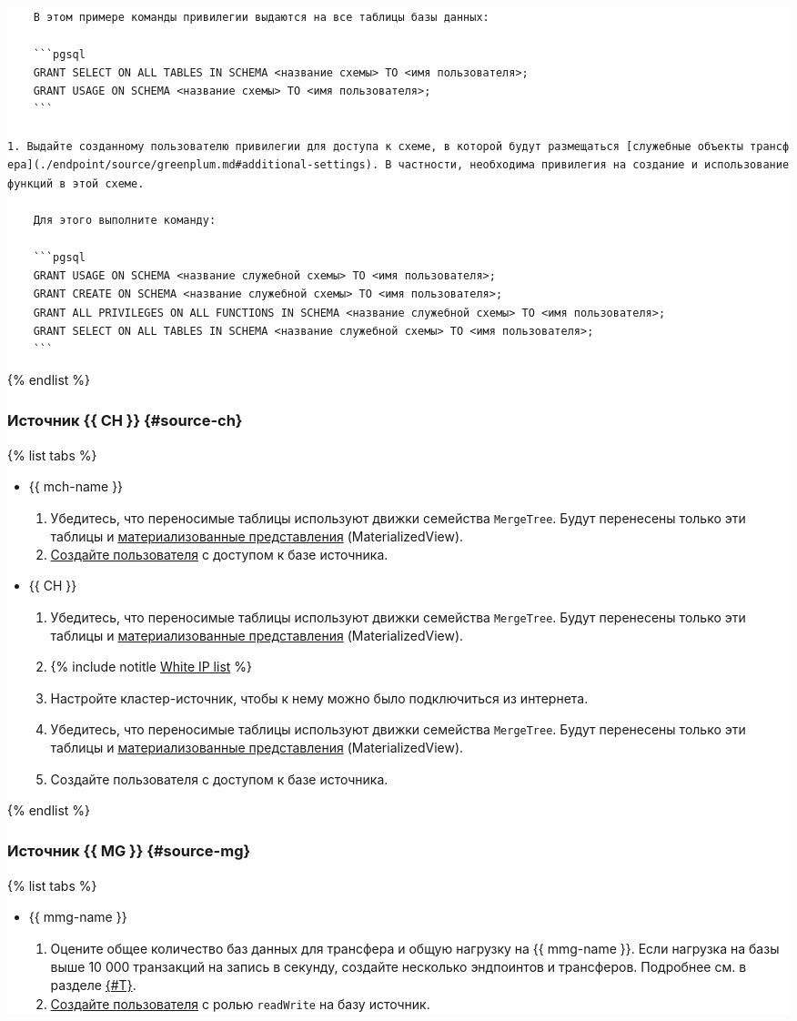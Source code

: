         В этом примере команды привилегии выдаются на все таблицы базы данных:

        ```pgsql
        GRANT SELECT ON ALL TABLES IN SCHEMA <название схемы> TO <имя пользователя>;
        GRANT USAGE ON SCHEMA <название схемы> TO <имя пользователя>;
        ```

    1. Выдайте созданному пользователю привилегии для доступа к схеме, в которой будут размещаться [служебные объекты трансфера](./endpoint/source/greenplum.md#additional-settings). В частности, необходима привилегия на создание и использование функций в этой схеме.

        Для этого выполните команду:

        ```pgsql
        GRANT USAGE ON SCHEMA <название служебной схемы> TO <имя пользователя>;
        GRANT CREATE ON SCHEMA <название служебной схемы> TO <имя пользователя>;
        GRANT ALL PRIVILEGES ON ALL FUNCTIONS IN SCHEMA <название служебной схемы> TO <имя пользователя>;
        GRANT SELECT ON ALL TABLES IN SCHEMA <название служебной схемы> TO <имя пользователя>;
        ```

{% endlist %}

### Источник {{ CH }} {#source-ch}

{% list tabs %}

* {{ mch-name }}

    1. Убедитесь, что переносимые таблицы используют движки семейства `MergeTree`. Будут перенесены только эти таблицы и [материализованные представления](https://clickhouse.tech/docs/ru/engines/table-engines/special/materializedview/) (MaterializedView).
    1. [Создайте пользователя](../../managed-clickhouse/operations/cluster-users.md) с доступом к базе источника.

* {{ CH }}

    1. Убедитесь, что переносимые таблицы используют движки семейства `MergeTree`. Будут перенесены только эти таблицы и [материализованные представления](https://clickhouse.tech/docs/ru/engines/table-engines/special/materializedview/) (MaterializedView).
    1. {% include notitle [White IP list](../../_includes/data-transfer/configure-white-ip.md) %}

    1. Настройте кластер-источник, чтобы к нему можно было подключиться из интернета.

    1. Убедитесь, что переносимые таблицы используют движки семейства `MergeTree`. Будут перенесены только эти таблицы и [материализованные представления](https://clickhouse.tech/docs/ru/engines/table-engines/special/materializedview/) (MaterializedView).

    1. Создайте пользователя с доступом к базе источника.

{% endlist %}

### Источник {{ MG }} {#source-mg}

{% list tabs %}

* {{ mmg-name }}

    1. Оцените общее количество баз данных для трансфера и общую нагрузку на {{ mmg-name }}. Если нагрузка на базы выше 10 000 транзакций на запись в секунду, создайте несколько эндпоинтов и трансферов. Подробнее см. в разделе [{#T}](../../data-transfer/operations/endpoint/source/mongodb.md).
    1. [Создайте пользователя](../../managed-mongodb/operations/cluster-users.md#adduser) с ролью `readWrite` на базу источник.
